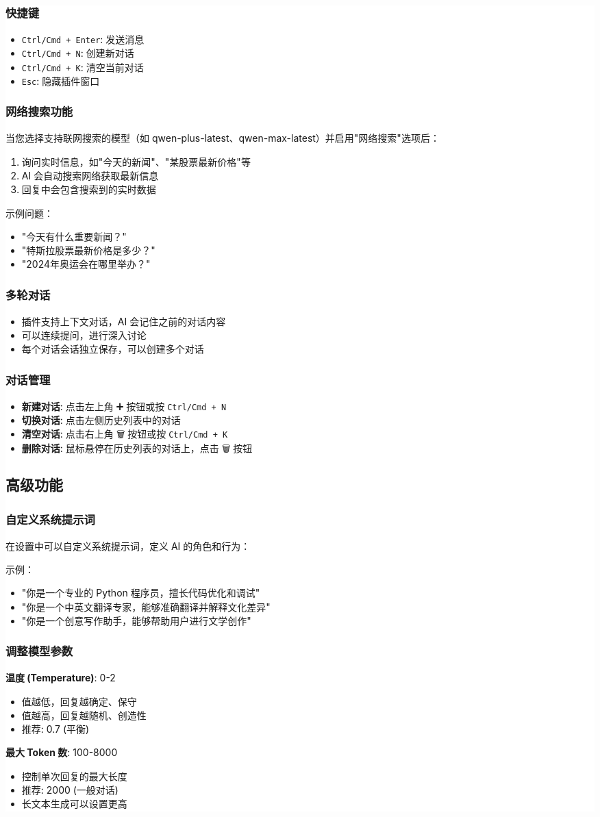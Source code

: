### 快捷键

- `Ctrl/Cmd + Enter`: 发送消息
- `Ctrl/Cmd + N`: 创建新对话
- `Ctrl/Cmd + K`: 清空当前对话
- `Esc`: 隐藏插件窗口

### 网络搜索功能

当您选择支持联网搜索的模型（如 qwen-plus-latest、qwen-max-latest）并启用"网络搜索"选项后：

1. 询问实时信息，如"今天的新闻"、"某股票最新价格"等
2. AI 会自动搜索网络获取最新信息
3. 回复中会包含搜索到的实时数据

示例问题：
- "今天有什么重要新闻？"
- "特斯拉股票最新价格是多少？"
- "2024年奥运会在哪里举办？"

### 多轮对话

- 插件支持上下文对话，AI 会记住之前的对话内容
- 可以连续提问，进行深入讨论
- 每个对话会话独立保存，可以创建多个对话

### 对话管理

- **新建对话**: 点击左上角 ➕ 按钮或按 `Ctrl/Cmd + N`
- **切换对话**: 点击左侧历史列表中的对话
- **清空对话**: 点击右上角 🗑️ 按钮或按 `Ctrl/Cmd + K`
- **删除对话**: 鼠标悬停在历史列表的对话上，点击 🗑️ 按钮

## 高级功能

### 自定义系统提示词

在设置中可以自定义系统提示词，定义 AI 的角色和行为：

示例：
- "你是一个专业的 Python 程序员，擅长代码优化和调试"
- "你是一个中英文翻译专家，能够准确翻译并解释文化差异"
- "你是一个创意写作助手，能够帮助用户进行文学创作"

### 调整模型参数

**温度 (Temperature)**: 0-2
- 值越低，回复越确定、保守
- 值越高，回复越随机、创造性
- 推荐: 0.7 (平衡)

**最大 Token 数**: 100-8000
- 控制单次回复的最大长度
- 推荐: 2000 (一般对话)
- 长文本生成可以设置更高
